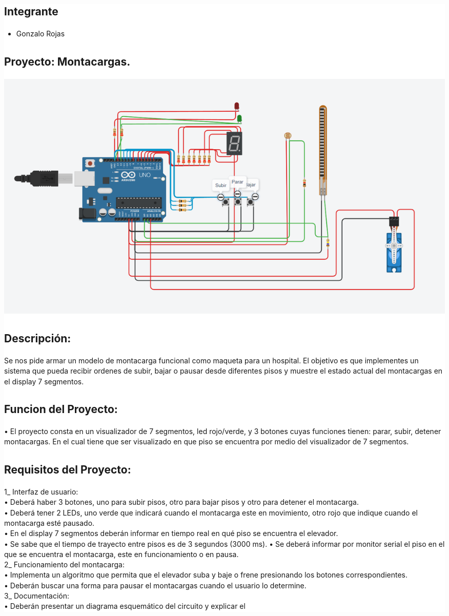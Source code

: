 ## Integrante
- Gonzalo Rojas


## Proyecto: Montacargas.
![Tinkercad](./imagenes/ArduinoParcial.png)


## Descripción:
Se nos pide armar un modelo de montacarga funcional como maqueta para un hospital. El objetivo es que implementes un sistema que pueda recibir ordenes de subir, bajar o pausar desde diferentes pisos y muestre el estado actual del montacargas en el display 7 segmentos.


## Funcion del Proyecto:
• El proyecto consta en un visualizador de 7 segmentos, led rojo/verde, y 3 botones cuyas funciones tienen: parar, subir, detener montacargas. En el cual tiene que ser visualizado en que piso se encuentra por medio del visualizador de 7 segmentos.


## Requisitos del Proyecto:
1_ Interfaz de usuario:  
• Deberá haber 3 botones, uno para subir pisos, otro para bajar pisos y otro para
detener el montacarga.  
• Deberá tener 2 LEDs, uno verde que indicará cuando el montacarga este en
movimiento, otro rojo que indique cuando el montacarga esté pausado.  
• En el display 7 segmentos deberán informar en tiempo real en qué piso se
encuentra el elevador.  
• Se sabe que el tiempo de trayecto entre pisos es de 3 segundos (3000 ms). •
Se deberá informar por monitor serial el piso en el que se encuentra el
montacarga, este en funcionamiento o en pausa.  
2_ Funcionamiento del montacarga:  
• Implementa un algoritmo que permita que el elevador suba y baje o frene
presionando los botones correspondientes.  
• Deberán buscar una forma para pausar el montacargas cuando el usuario lo
determine.  
3_ Documentación:  
• Deberán presentar un diagrama esquemático del circuito y explicar el